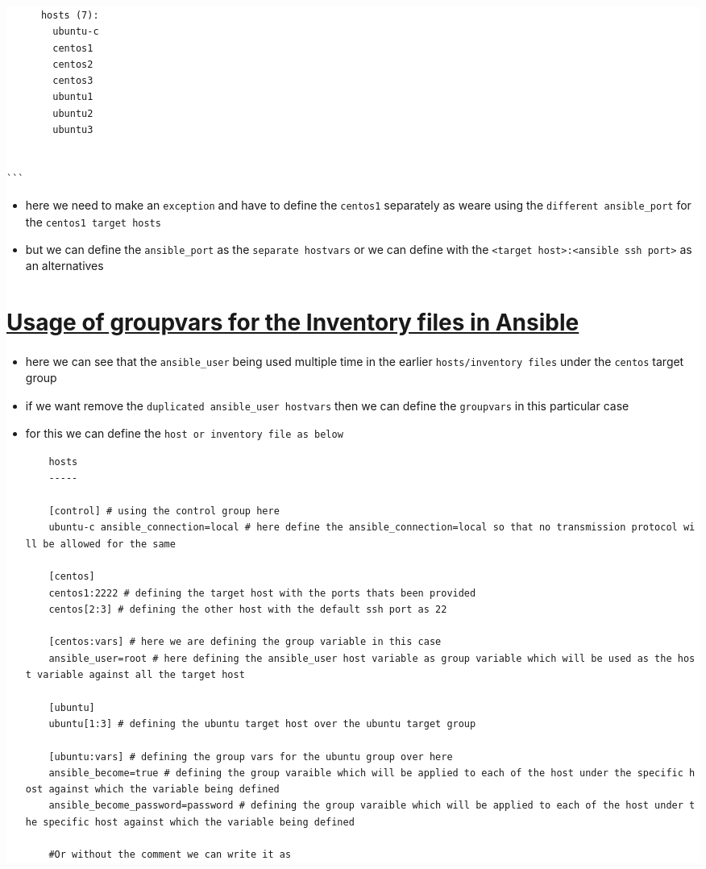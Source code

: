           hosts (7):
            ubuntu-c
            centos1
            centos2
            centos3
            ubuntu1
            ubuntu2
            ubuntu3
    
    
    ```

- here we need to make an `exception` and have to define the `centos1` separately as weare using the `different ansible_port` for the `centos1 target hosts`

- but we can define the `ansible_port` as the `separate hostvars` or we can define with the `<target host>:<ansible ssh port>` as an alternatives


# <ins> Usage of groupvars for the Inventory files in Ansible </ins> #

- here we can see that the `ansible_user` being used multiple time in the earlier `hosts/inventory files` under the `centos` target group

- if we want remove the `duplicated ansible_user hostvars` then we can define the `groupvars` in this particular case 

- for this we can define the `host or inventory file as below`

    ```
        hosts
        -----

        [control] # using the control group here 
        ubuntu-c ansible_connection=local # here define the ansible_connection=local so that no transmission protocol will be allowed for the same 

        [centos]
        centos1:2222 # defining the target host with the ports thats been provided 
        centos[2:3] # defining the other host with the default ssh port as 22 

        [centos:vars] # here we are defining the group variable in this case 
        ansible_user=root # here defining the ansible_user host variable as group variable which will be used as the host variable against all the target host 

        [ubuntu]
        ubuntu[1:3] # defining the ubuntu target host over the ubuntu target group

        [ubuntu:vars] # defining the group vars for the ubuntu group over here 
        ansible_become=true # defining the group varaible which will be applied to each of the host under the specific host against which the variable being defined 
        ansible_become_password=password # defining the group varaible which will be applied to each of the host under the specific host against which the variable being defined 

        #Or without the comment we can write it as 

